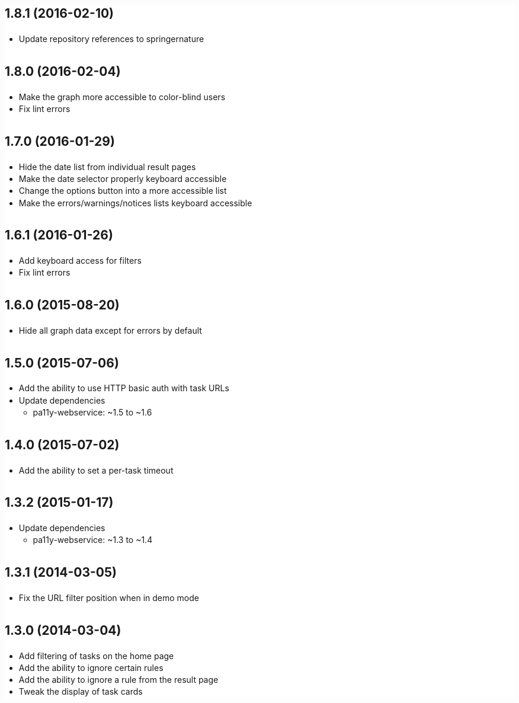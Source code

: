 ## 1.8.1 (2016-02-10)

* Update repository references to springernature

## 1.8.0 (2016-02-04)

* Make the graph more accessible to color-blind users
* Fix lint errors

## 1.7.0 (2016-01-29)

* Hide the date list from individual result pages
* Make the date selector properly keyboard accessible
* Change the options button into a more accessible list
* Make the errors/warnings/notices lists keyboard accessible

## 1.6.1 (2016-01-26)

* Add keyboard access for filters
* Fix lint errors

## 1.6.0 (2015-08-20)

* Hide all graph data except for errors by default

## 1.5.0 (2015-07-06)

* Add the ability to use HTTP basic auth with task URLs
* Update dependencies
  * pa11y-webservice: ~1.5 to ~1.6

## 1.4.0 (2015-07-02)

* Add the ability to set a per-task timeout

## 1.3.2 (2015-01-17)

* Update dependencies
  * pa11y-webservice: ~1.3 to ~1.4

## 1.3.1 (2014-03-05)

* Fix the URL filter position when in demo mode

## 1.3.0 (2014-03-04)

* Add filtering of tasks on the home page
* Add the ability to ignore certain rules
* Add the ability to ignore a rule from the result page
* Tweak the display of task cards
